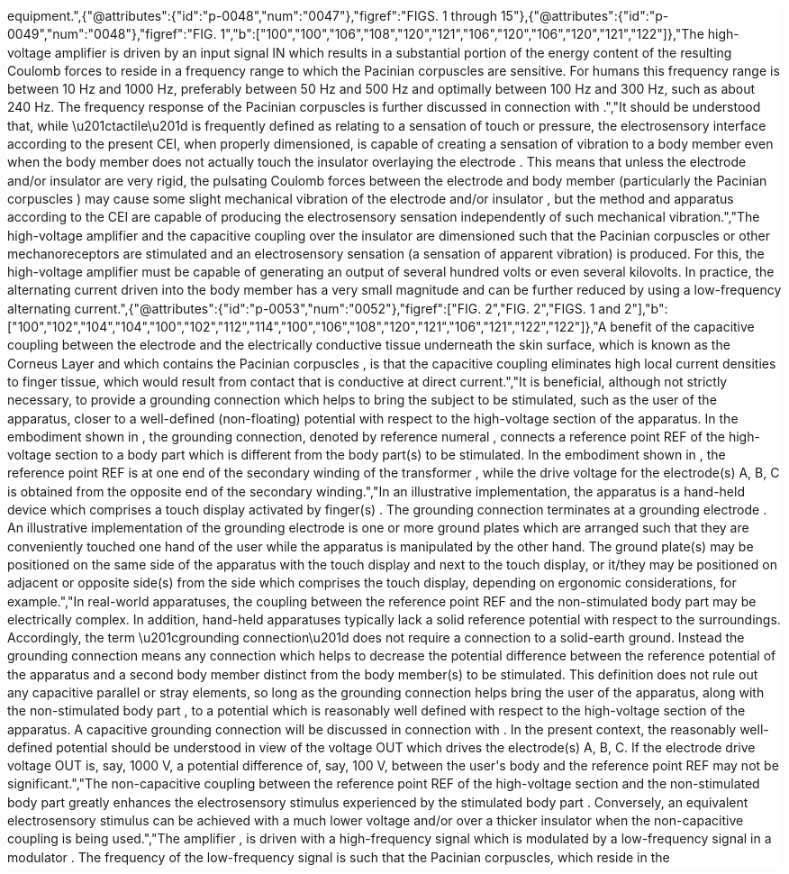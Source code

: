 equipment.",{"@attributes":{"id":"p-0048","num":"0047"},"figref":"FIGS. 1 through 15"},{"@attributes":{"id":"p-0049","num":"0048"},"figref":"FIG. 1","b":["100","100","106","108","120","121","106","120","106","120","121","122"]},"The high-voltage amplifier  is driven by an input signal IN which results in a substantial portion of the energy content of the resulting Coulomb forces to reside in a frequency range to which the Pacinian corpuscles  are sensitive. For humans this frequency range is between 10 Hz and 1000 Hz, preferably between 50 Hz and 500 Hz and optimally between 100 Hz and 300 Hz, such as about 240 Hz. The frequency response of the Pacinian corpuscles is further discussed in connection with .","It should be understood that, while \u201ctactile\u201d is frequently defined as relating to a sensation of touch or pressure, the electrosensory interface according to the present CEI, when properly dimensioned, is capable of creating a sensation of vibration to a body member even when the body member  does not actually touch the insulator  overlaying the electrode . This means that unless the electrode  and\/or insulator  are very rigid, the pulsating Coulomb forces between the electrode  and body member  (particularly the Pacinian corpuscles ) may cause some slight mechanical vibration of the electrode  and\/or insulator , but the method and apparatus according to the CEI are capable of producing the electrosensory sensation independently of such mechanical vibration.","The high-voltage amplifier and the capacitive coupling over the insulator  are dimensioned such that the Pacinian corpuscles or other mechanoreceptors are stimulated and an electrosensory sensation (a sensation of apparent vibration) is produced. For this, the high-voltage amplifier  must be capable of generating an output of several hundred volts or even several kilovolts. In practice, the alternating current driven into the body member  has a very small magnitude and can be further reduced by using a low-frequency alternating current.",{"@attributes":{"id":"p-0053","num":"0052"},"figref":["FIG. 2","FIG. 2","FIGS. 1 and 2"],"b":["100","102","104","104","100","102","112","114","100","106","108","120","121","106","121","122","122"]},"A benefit of the capacitive coupling between the electrode  and the electrically conductive tissue underneath the skin surface, which is known as the Corneus Layer and which contains the Pacinian corpuscles , is that the capacitive coupling eliminates high local current densities to finger tissue, which would result from contact that is conductive at direct current.","It is beneficial, although not strictly necessary, to provide a grounding connection which helps to bring the subject to be stimulated, such as the user of the apparatus, closer to a well-defined (non-floating) potential with respect to the high-voltage section of the apparatus. In the embodiment shown in , the grounding connection, denoted by reference numeral , connects a reference point REF of the high-voltage section to a body part  which is different from the body part(s)  to be stimulated. In the embodiment shown in , the reference point REF is at one end of the secondary winding of the transformer , while the drive voltage for the electrode(s) A, B, C is obtained from the opposite end of the secondary winding.","In an illustrative implementation, the apparatus is a hand-held device which comprises a touch display activated by finger(s) . The grounding connection  terminates at a grounding electrode . An illustrative implementation of the grounding electrode  is one or more ground plates which are arranged such that they are conveniently touched one hand  of the user while the apparatus is manipulated by the other hand. The ground plate(s) may be positioned on the same side of the apparatus with the touch display and next to the touch display, or it\/they may be positioned on adjacent or opposite side(s) from the side which comprises the touch display, depending on ergonomic considerations, for example.","In real-world apparatuses, the coupling  between the reference point REF and the non-stimulated body part  may be electrically complex. In addition, hand-held apparatuses typically lack a solid reference potential with respect to the surroundings. Accordingly, the term \u201cgrounding connection\u201d does not require a connection to a solid-earth ground. Instead the grounding connection means any connection which helps to decrease the potential difference between the reference potential of the apparatus and a second body member distinct from the body member(s) to be stimulated. This definition does not rule out any capacitive parallel or stray elements, so long as the grounding connection  helps bring the user of the apparatus, along with the non-stimulated body part , to a potential which is reasonably well defined with respect to the high-voltage section of the apparatus. A capacitive grounding connection will be discussed in connection with . In the present context, the reasonably well-defined potential should be understood in view of the voltage OUT which drives the electrode(s) A, B, C. If the electrode drive voltage OUT is, say, 1000 V, a potential difference of, say, 100 V, between the user's body and the reference point REF may not be significant.","The non-capacitive coupling  between the reference point REF of the high-voltage section and the non-stimulated body part  greatly enhances the electrosensory stimulus experienced by the stimulated body part . Conversely, an equivalent electrosensory stimulus can be achieved with a much lower voltage and\/or over a thicker insulator when the non-capacitive coupling  is being used.","The amplifier ,  is driven with a high-frequency signal  which is modulated by a low-frequency signal  in a modulator . The frequency of the low-frequency signal  is such that the Pacinian corpuscles, which reside in the